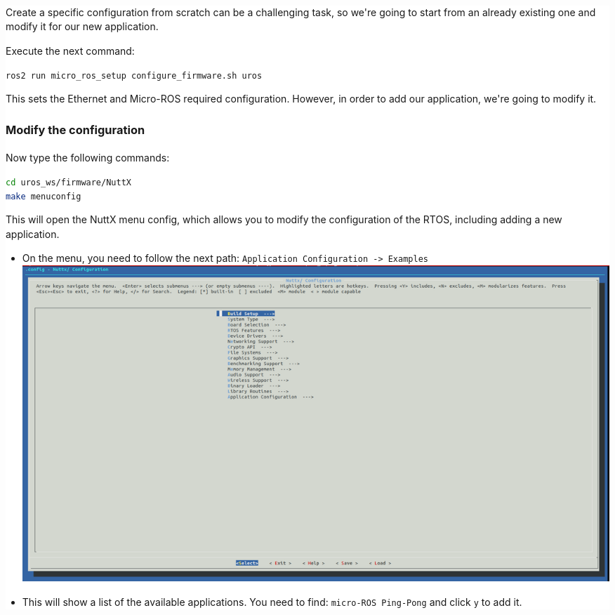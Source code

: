 Create a specific configuration from scratch can be a challenging task, so we're going to start from an already existing one and modify it for our new application.

Execute the next command:
```bash
ros2 run micro_ros_setup configure_firmware.sh uros
```

This sets the Ethernet and Micro-ROS required configuration. However, in order to add our application, we're going to modify it.

### Modify the configuration
Now type the following commands:
```bash
cd uros_ws/firmware/NuttX
make menuconfig
```

This will open the NuttX menu config, which allows you to modify the configuration of the RTOS, including adding a new application.



- On the menu, you need to follow the next path:
``Application Configuration -> Examples ``
![](images/nuttx_menuconfig.png)

- This will show a list of the available applications. You need to find: ``micro-ROS Ping-Pong`` and click ``y`` to add it.